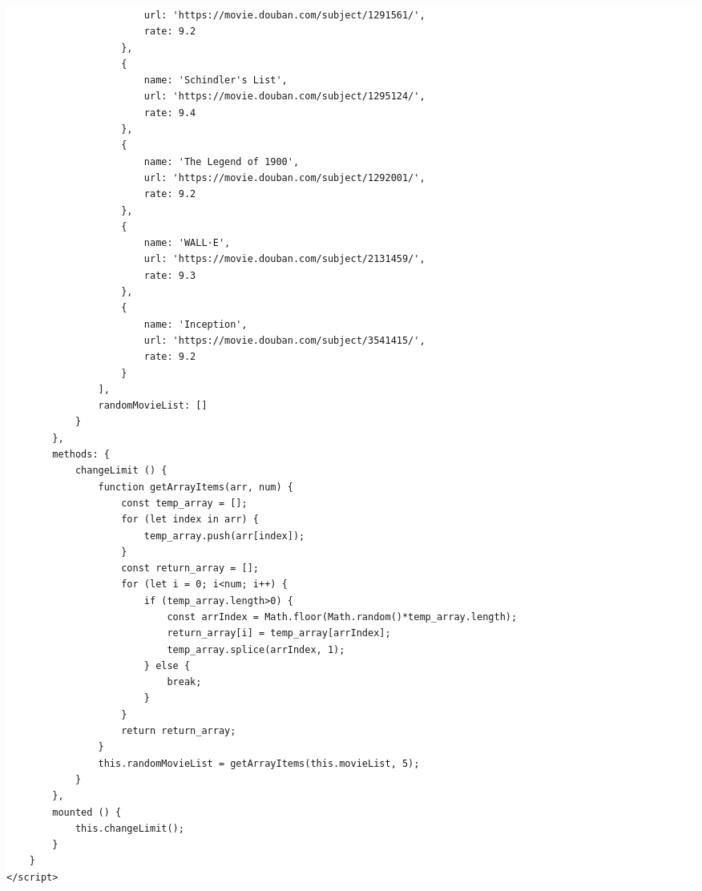 ```
                        url: 'https://movie.douban.com/subject/1291561/',
                        rate: 9.2
                    },
                    {
                        name: 'Schindler's List',
                        url: 'https://movie.douban.com/subject/1295124/',
                        rate: 9.4
                    },
                    {
                        name: 'The Legend of 1900',
                        url: 'https://movie.douban.com/subject/1292001/',
                        rate: 9.2
                    },
                    {
                        name: 'WALL·E',
                        url: 'https://movie.douban.com/subject/2131459/',
                        rate: 9.3
                    },
                    {
                        name: 'Inception',
                        url: 'https://movie.douban.com/subject/3541415/',
                        rate: 9.2
                    }
                ],
                randomMovieList: []
            }
        },
        methods: {
            changeLimit () {
                function getArrayItems(arr, num) {
                    const temp_array = [];
                    for (let index in arr) {
                        temp_array.push(arr[index]);
                    }
                    const return_array = [];
                    for (let i = 0; i<num; i++) {
                        if (temp_array.length>0) {
                            const arrIndex = Math.floor(Math.random()*temp_array.length);
                            return_array[i] = temp_array[arrIndex];
                            temp_array.splice(arrIndex, 1);
                        } else {
                            break;
                        }
                    }
                    return return_array;
                }
                this.randomMovieList = getArrayItems(this.movieList, 5);
            }
        },
        mounted () {
            this.changeLimit();
        }
    }
</script>

```
